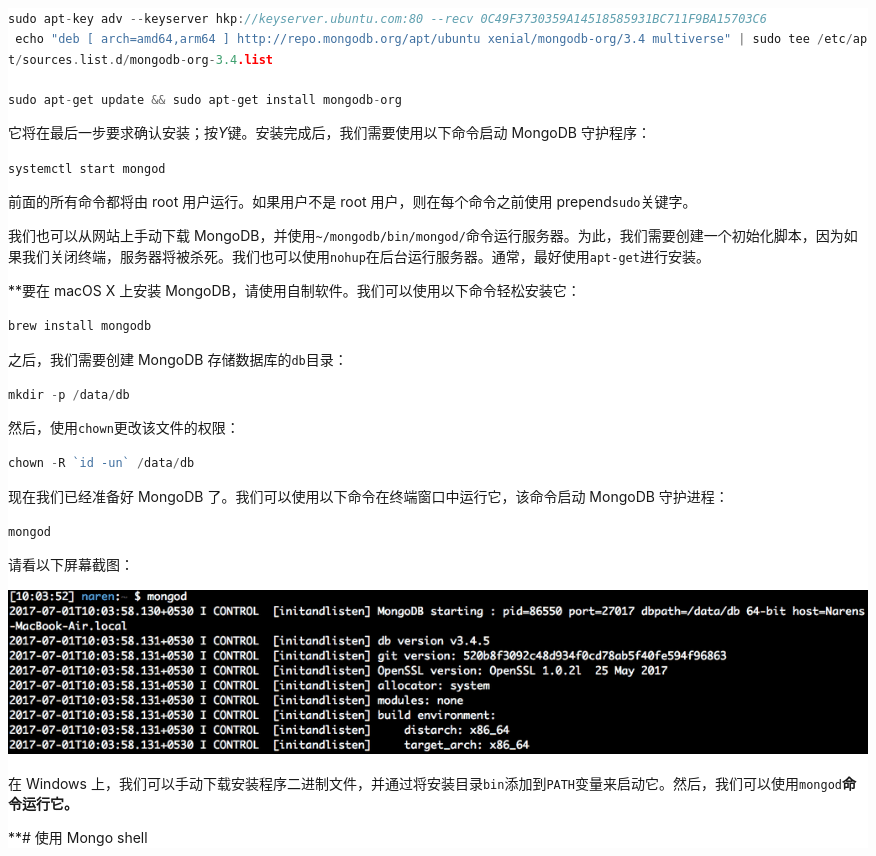 ```go
sudo apt-key adv --keyserver hkp://keyserver.ubuntu.com:80 --recv 0C49F3730359A14518585931BC711F9BA15703C6 
 echo "deb [ arch=amd64,arm64 ] http://repo.mongodb.org/apt/ubuntu xenial/mongodb-org/3.4 multiverse" | sudo tee /etc/apt/sources.list.d/mongodb-org-3.4.list

sudo apt-get update && sudo apt-get install mongodb-org
```

它将在最后一步要求确认安装；按*Y*键。安装完成后，我们需要使用以下命令启动 MongoDB 守护程序：

```go
systemctl start mongod
```

前面的所有命令都将由 root 用户运行。如果用户不是 root 用户，则在每个命令之前使用 prepend`sudo`关键字。

我们也可以从网站上手动下载 MongoDB，并使用`~/mongodb/bin/mongod/`命令运行服务器。为此，我们需要创建一个初始化脚本，因为如果我们关闭终端，服务器将被杀死。我们也可以使用`nohup`在后台运行服务器。通常，最好使用`apt-get`进行安装。

 **要在 macOS X 上安装 MongoDB，请使用自制软件。我们可以使用以下命令轻松安装它：

```go
brew install mongodb
```

之后，我们需要创建 MongoDB 存储数据库的`db`目录：

```go
mkdir -p /data/db
```

然后，使用`chown`更改该文件的权限：

```go
chown -R `id -un` /data/db
```

现在我们已经准备好 MongoDB 了。我们可以使用以下命令在终端窗口中运行它，该命令启动 MongoDB 守护进程：

```go
mongod
```

请看以下屏幕截图：

![](img/c03be89e-caf0-4908-b354-18561320761a.png)

在 Windows 上，我们可以手动下载安装程序二进制文件，并通过将安装目录`bin`添加到`PATH`变量来启动它。然后，我们可以使用`mongod`**命令运行它。**

 **# 使用 Mongo shell
